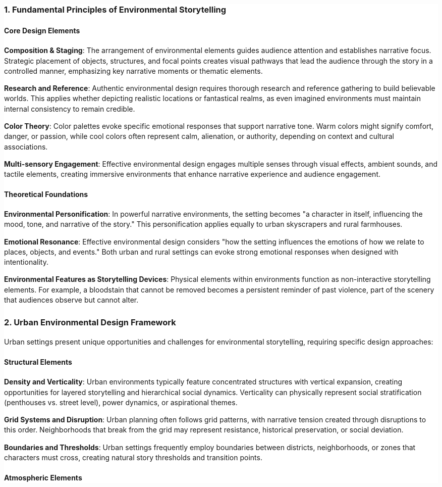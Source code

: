 ### 1. Fundamental Principles of Environmental Storytelling

#### Core Design Elements

**Composition & Staging**: The arrangement of environmental elements guides audience attention and establishes narrative focus. Strategic placement of objects, structures, and focal points creates visual pathways that lead the audience through the story in a controlled manner, emphasizing key narrative moments or thematic elements.

**Research and Reference**: Authentic environmental design requires thorough research and reference gathering to build believable worlds. This applies whether depicting realistic locations or fantastical realms, as even imagined environments must maintain internal consistency to remain credible.

**Color Theory**: Color palettes evoke specific emotional responses that support narrative tone. Warm colors might signify comfort, danger, or passion, while cool colors often represent calm, alienation, or authority, depending on context and cultural associations.

**Multi-sensory Engagement**: Effective environmental design engages multiple senses through visual effects, ambient sounds, and tactile elements, creating immersive environments that enhance narrative experience and audience engagement.

#### Theoretical Foundations

**Environmental Personification**: In powerful narrative environments, the setting becomes "a character in itself, influencing the mood, tone, and narrative of the story." This personification applies equally to urban skyscrapers and rural farmhouses.

**Emotional Resonance**: Effective environmental design considers "how the setting influences the emotions of how we relate to places, objects, and events." Both urban and rural settings can evoke strong emotional responses when designed with intentionality.

**Environmental Features as Storytelling Devices**: Physical elements within environments function as non-interactive storytelling elements. For example, a bloodstain that cannot be removed becomes a persistent reminder of past violence, part of the scenery that audiences observe but cannot alter.

### 2. Urban Environmental Design Framework

Urban settings present unique opportunities and challenges for environmental storytelling, requiring specific design approaches:

#### Structural Elements

**Density and Verticality**: Urban environments typically feature concentrated structures with vertical expansion, creating opportunities for layered storytelling and hierarchical social dynamics. Verticality can physically represent social stratification (penthouses vs. street level), power dynamics, or aspirational themes.

**Grid Systems and Disruption**: Urban planning often follows grid patterns, with narrative tension created through disruptions to this order. Neighborhoods that break from the grid may represent resistance, historical preservation, or social deviation.

**Boundaries and Thresholds**: Urban settings frequently employ boundaries between districts, neighborhoods, or zones that characters must cross, creating natural story thresholds and transition points.

#### Atmospheric Elements
